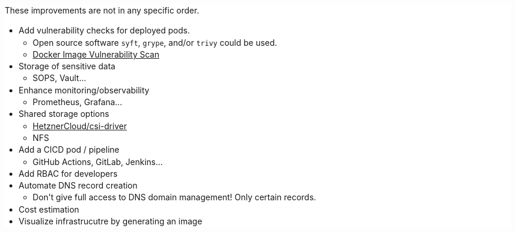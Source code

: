 These improvements are not in any specific order.

* Add vulnerability checks for deployed pods.
  * Open source software `syft`, `grype`, and/or `trivy` could be used.
  * [Docker Image Vulnerability Scan](../../security/vulnerability_scan_docker_Image.md)
* Storage of sensitive data
  * SOPS, Vault...
* Enhance monitoring/observability
  * Prometheus, Grafana...
* Shared storage options
  * [HetznerCloud/csi-driver](https://github.com/hetznercloud/csi-driver)
  * NFS
* Add a CICD pod / pipeline
  * GitHub Actions, GitLab, Jenkins...
* Add RBAC for developers
* Automate DNS record creation
  * Don't give full access to DNS domain management! Only certain records.
* Cost estimation
* Visualize infrastrucutre by generating an image
